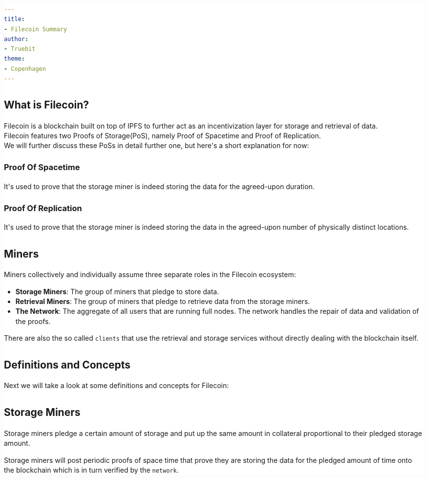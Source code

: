 ```yaml
---
title:
- Filecoin Summary
author:
- Truebit
theme:
- Copenhagen
---
```


## What is Filecoin?
Filecoin is a blockchain built on top of IPFS to further act as an incentivization layer for storage and retrieval of data.<br/>
Filecoin features two Proofs of Storage(PoS), namely Proof of Spacetime and Proof of Replication.<br/>
We will further discuss these PoSs in detail further one, but here's a short explanation for now:<br/>

### Proof Of Spacetime
It's used to prove that the storage miner is indeed storing the data for the agreed-upon duration.<br/>

### Proof Of Replication
It's used to prove that the storage miner is indeed storing the data in the agreed-upon number of physically distinct locations.<br/>

## Miners
Miners collectively and individually assume three separate roles in the Filecoin ecosystem:<br/>

* **Storage Miners**: The group of miners that pledge to store data.<br/>
* **Retrieval Miners**: The group of miners that pledge to retrieve data from the storage miners.<br/>
* **The Network**: The aggregate of all users that are running full nodes. The network handles the repair of data and validation of the proofs.<br/>

There are also the so called `clients` that use the retrieval and storage services without directly dealing with the blockchain itself.<br/>

## Definitions and Concepts

Next we will take a look at some definitions and concepts for Filecoin:<br/>

## Storage Miners

Storage miners pledge a certain amount of storage and put up the same amount in collateral proportional to their pledged storage amount.<br/>

Storage miners will post periodic proofs of space time that prove they are storing the data for the pledged amount of time onto the blockchain which is in turn verified by the `network`.<br/>
